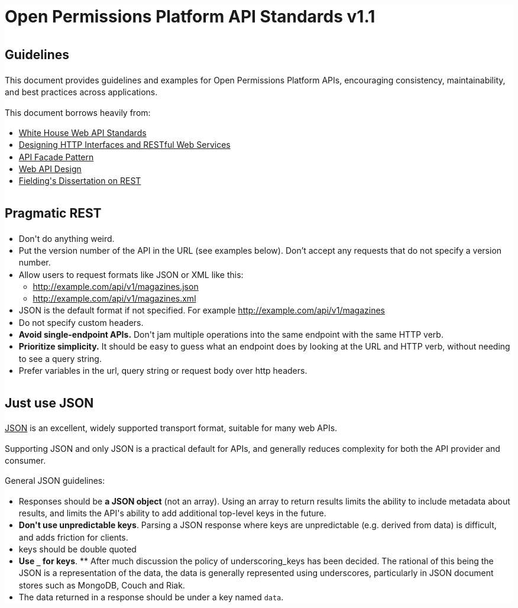 # Open Permissions Platform API Standards v1.1

## Guidelines

This document provides guidelines and examples for Open Permissions Platform APIs, encouraging consistency, maintainability, and best practices across applications.

This document borrows heavily from:
* [White House Web API Standards](https://github.com/WhiteHouse/api-standards/blob/master/README.md)
* [Designing HTTP Interfaces and RESTful Web Services](https://www.youtube.com/watch?v=zEyg0TnieLg)
* [API Facade Pattern](http://apigee.com/about/content/api-fa%C3%A7ade-pattern)
* [Web API Design](http://pages.apigee.com/web-api-design-ebook.html)
* [Fielding's Dissertation on REST](http://www.ics.uci.edu/~fielding/pubs/dissertation/top.htm)

## Pragmatic REST

* Don't do anything weird.
* Put the version number of the API in the URL (see examples below). Don’t accept any requests that do not specify a version number.
* Allow users to request formats like JSON or XML like this:
    * http://example.com/api/v1/magazines.json
    * http://example.com/api/v1/magazines.xml
* JSON is the default format if not specified. For example http://example.com/api/v1/magazines
* Do not specify custom headers.
* **Avoid single-endpoint APIs.** Don't jam multiple operations into the same endpoint with the same HTTP verb.
* **Prioritize simplicity.** It should be easy to guess what an endpoint does by looking at the URL and HTTP verb, without needing to see a query string.
* Prefer variables in the url, query string or request body over http headers.

## Just use JSON

[JSON](https://en.wikipedia.org/wiki/JSON) is an excellent, widely supported transport format, suitable for many web APIs.

Supporting JSON and only JSON is a practical default for APIs, and generally reduces complexity for both the API provider and consumer.

General JSON guidelines:

* Responses should be **a JSON object** (not an array). Using an array to return results limits the ability to include metadata about results, and limits the API's ability to add additional top-level keys in the future.
* **Don't use unpredictable keys**. Parsing a JSON response where keys are unpredictable (e.g. derived from data) is difficult, and adds friction for clients.
* keys should be double quoted
* **Use `_` for keys**.
** After much discussion the policy of underscoring_keys has been decided.  The rational of this being the JSON is a representation of the data, the data is generally represented using underscores, particularly in JSON document stores such as MongoDB, Couch and Riak.
* The data returned in a response should be under a key named `data`.
